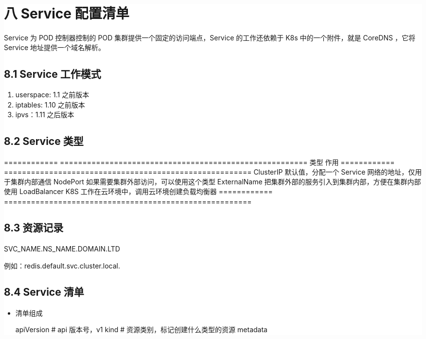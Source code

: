 
八 Service 配置清单
===================

Service 为 POD 控制器控制的 POD 集群提供一个固定的访问端点，Service
的工作还依赖于 K8s 中的一个附件，就是 CoreDNS ，它将 Service
地址提供一个域名解析。

8.1 Service 工作模式
--------------------

1. userspace: 1.1 之前版本
2. iptables: 1.10 之前版本
3. ipvs：1.11 之后版本

8.2 Service 类型
----------------

============ =======================================================
类型         作用
============ =======================================================
ClusterIP    默认值，分配一个 Service 网络的地址，仅用于集群内部通信
NodePort     如果需要集群外部访问，可以使用这个类型
ExternalName 把集群外部的服务引入到集群内部，方便在集群内部使用
LoadBalancer K8S 工作在云环境中，调用云环境创建负载均衡器
============ =======================================================

8.3 资源记录
------------

SVC_NAME.NS_NAME.DOMAIN.LTD

例如：redis.default.svc.cluster.local.

8.4 Service 清单
----------------

-  清单组成



   apiVersion  <string>    # api 版本号，v1
   kind        <string>    # 资源类别，标记创建什么类型的资源
   metadata    <Object>    # POD 元数据
   spec        <Object>    # 元数据

8.5 service.spec 规范
---------------------

1. clusterIP：指定 Service 处于 service 网络的哪个 IP，默认为动态分配
2. type： service 类型，可用：ExternalName, ClusterIP, NodePort, and
   LoadBalancer

8.6 ClusterIP 类型的 service
----------------------------

.. code:: yaml
